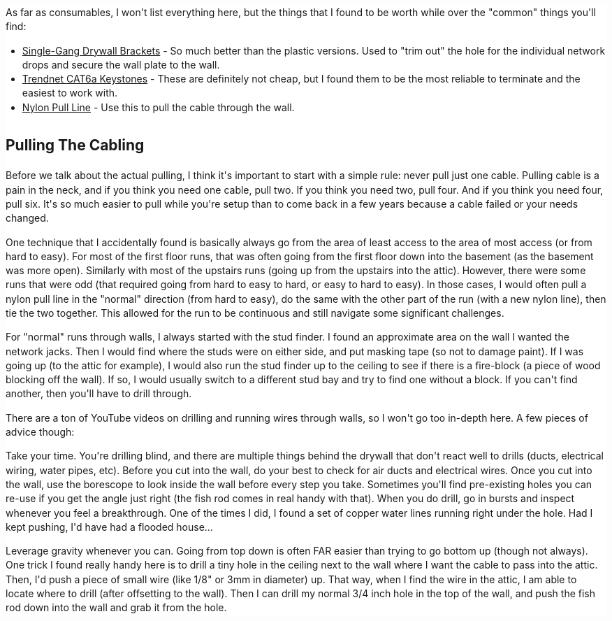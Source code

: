 
As far as consumables, I won't list everything here, but the things that I found to be worth while over the "common" things you'll find:

* [Single-Gang Drywall Brackets](https://www.amazon.com/gp/product/B00ARKA7CY/) - So much better than the plastic versions. Used to "trim out" the hole for the individual network drops and secure the wall plate to the wall.
* [Trendnet CAT6a Keystones](https://www.amazon.com/gp/product/B07KM8ZBVF/) - These are definitely not cheap, but I found them to be the most reliable to terminate and the easiest to work with.
* [Nylon Pull Line](https://www.amazon.com/gp/product/B0026TA6WK/) - Use this to pull the cable through the wall.


## Pulling The Cabling

Before we talk about the actual pulling, I think it's important to start with a simple rule: never pull just one cable. Pulling cable is a pain in the neck, and if you think you need one cable, pull two. If you think you need two, pull four. And if you think you need four, pull six. It's so much easier to pull while you're setup than to come back in a few years because a cable failed or your needs changed.

One technique that I accidentally found is basically always go from the area of least access to the area of most access (or from hard to easy). For most of the first floor runs, that was often going from the first floor down into the basement (as the basement was more open). Similarly with most of the upstairs runs (going up from the upstairs into the attic). However, there were some runs that were odd (that required going from hard to easy to hard, or easy to hard to easy). In those cases, I would often pull a nylon pull line in the "normal" direction (from hard to easy), do the same with the other part of the run (with a new nylon line), then tie the two together. This allowed for the run to be continuous and still navigate some significant challenges.

For "normal" runs through walls, I always started with the stud finder. I found an approximate area on the wall I wanted the network jacks. Then I would find where the studs were on either side, and put masking tape (so not to damage paint). If I was going up (to the attic for example), I would also run the stud finder up to the ceiling to see if there is a fire-block (a piece of wood blocking off the wall). If so, I would usually switch to a different stud bay and try to find one without a block. If you can't find another, then you'll have to drill through. 

There are a ton of YouTube videos on drilling and running wires through walls, so I won't go too in-depth here. A few pieces of advice though:

Take your time. You're drilling blind, and there are multiple things behind the drywall that don't react well to drills (ducts, electrical wiring, water pipes, etc). Before you cut into the wall, do your best to check for air ducts and electrical wires. Once you cut into the wall, use the borescope to look inside the wall before every step you take. Sometimes you'll find pre-existing holes you can re-use if you get the angle just right (the fish rod comes in real handy with that). When you do drill, go in bursts and inspect whenever you feel a breakthrough. One of the times I did, I found a set of copper water lines running right under the hole. Had I kept pushing, I'd have had a flooded house...

Leverage gravity whenever you can. Going from top down is often FAR easier than trying to go bottom up (though not always). One trick I found really handy here is to drill a tiny hole in the ceiling next to the wall where I want the cable to pass into the attic. Then, I'd push a piece of small wire (like 1/8" or 3mm in diameter) up. That way, when I find the wire in the attic, I am able to locate where to drill (after offsetting to the wall). Then I can drill my normal 3/4 inch hole in the top of the wall, and push the fish rod down into the wall and grab it from the hole. 
